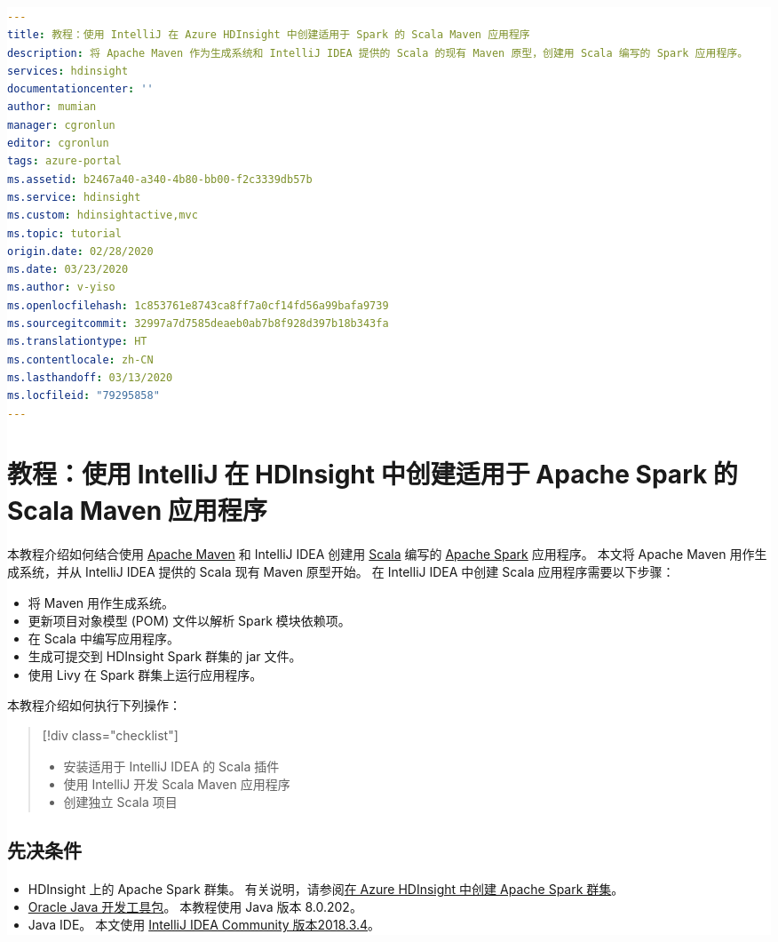 ```yaml
---
title: 教程：使用 IntelliJ 在 Azure HDInsight 中创建适用于 Spark 的 Scala Maven 应用程序
description: 将 Apache Maven 作为生成系统和 IntelliJ IDEA 提供的 Scala 的现有 Maven 原型，创建用 Scala 编写的 Spark 应用程序。
services: hdinsight
documentationcenter: ''
author: mumian
manager: cgronlun
editor: cgronlun
tags: azure-portal
ms.assetid: b2467a40-a340-4b80-bb00-f2c3339db57b
ms.service: hdinsight
ms.custom: hdinsightactive,mvc
ms.topic: tutorial
origin.date: 02/28/2020
ms.date: 03/23/2020
ms.author: v-yiso
ms.openlocfilehash: 1c853761e8743ca8ff7a0cf14fd56a99bafa9739
ms.sourcegitcommit: 32997a7d7585deaeb0ab7b8f928d397b18b343fa
ms.translationtype: HT
ms.contentlocale: zh-CN
ms.lasthandoff: 03/13/2020
ms.locfileid: "79295858"
---
```

# <a name="tutorial-create-a-scala-maven-application-for-apache-spark-in-hdinsight-using-intellij"></a>教程：使用 IntelliJ 在 HDInsight 中创建适用于 Apache Spark 的 Scala Maven 应用程序

本教程介绍如何结合使用 [Apache Maven](https://maven.apache.org/) 和 IntelliJ IDEA 创建用 [Scala](https://www.scala-lang.org/) 编写的 [Apache Spark](./apache-spark-overview.md) 应用程序。 本文将 Apache Maven 用作生成系统，并从 IntelliJ IDEA 提供的 Scala 现有 Maven 原型开始。  在 IntelliJ IDEA 中创建 Scala 应用程序需要以下步骤：

* 将 Maven 用作生成系统。
* 更新项目对象模型 (POM) 文件以解析 Spark 模块依赖项。
* 在 Scala 中编写应用程序。
* 生成可提交到 HDInsight Spark 群集的 jar 文件。
* 使用 Livy 在 Spark 群集上运行应用程序。

本教程介绍如何执行下列操作：
> [!div class="checklist"]
> * 安装适用于 IntelliJ IDEA 的 Scala 插件
> * 使用 IntelliJ 开发 Scala Maven 应用程序
> * 创建独立 Scala 项目


## <a name="prerequisites"></a>先决条件

* HDInsight 上的 Apache Spark 群集。 有关说明，请参阅[在 Azure HDInsight 中创建 Apache Spark 群集](apache-spark-jupyter-spark-sql.md)。
* [Oracle Java 开发工具包](https://www.azul.com/downloads/azure-only/zulu/)。  本教程使用 Java 版本 8.0.202。
* Java IDE。 本文使用 [IntelliJ IDEA Community 版本2018.3.4](https://www.jetbrains.com/idea/download/)。
